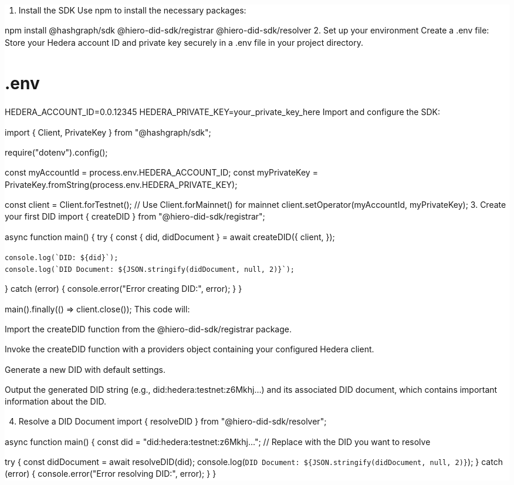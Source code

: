 1. Install the SDK
Use npm to install the necessary packages:

npm install @hashgraph/sdk @hiero-did-sdk/registrar @hiero-did-sdk/resolver
2. Set up your environment
Create a .env file: Store your Hedera account ID and private key securely in a .env file in your project directory.

# .env
HEDERA_ACCOUNT_ID=0.0.12345
HEDERA_PRIVATE_KEY=your_private_key_here
Import and configure the SDK:

import { Client, PrivateKey } from "@hashgraph/sdk";

require("dotenv").config();

const myAccountId = process.env.HEDERA_ACCOUNT_ID;
const myPrivateKey = PrivateKey.fromString(process.env.HEDERA_PRIVATE_KEY);

const client = Client.forTestnet(); // Use Client.forMainnet() for mainnet
client.setOperator(myAccountId, myPrivateKey);
3. Create your first DID
import { createDID } from "@hiero-did-sdk/registrar";

async function main() {
  try {
    const { did, didDocument } = await createDID({
      client,
    });

    console.log(`DID: ${did}`);
    console.log(`DID Document: ${JSON.stringify(didDocument, null, 2)}`);
  } catch (error) {
    console.error("Error creating DID:", error);
  }
}

main().finally(() => client.close());
This code will:

Import the createDID function from the @hiero-did-sdk/registrar package.

Invoke the createDID function with a providers object containing your configured Hedera client.

Generate a new DID with default settings.

Output the generated DID string (e.g., did:hedera:testnet:z6Mkhj…​) and its associated DID document, which contains important information about the DID.

4. Resolve a DID Document
import { resolveDID } from "@hiero-did-sdk/resolver";

async function main() {
  const did = "did:hedera:testnet:z6Mkhj..."; // Replace with the DID you want to resolve

  try {
    const didDocument = await resolveDID(did);
    console.log(`DID Document: ${JSON.stringify(didDocument, null, 2)}`);
  } catch (error) {
    console.error("Error resolving DID:", error);
  }
}
